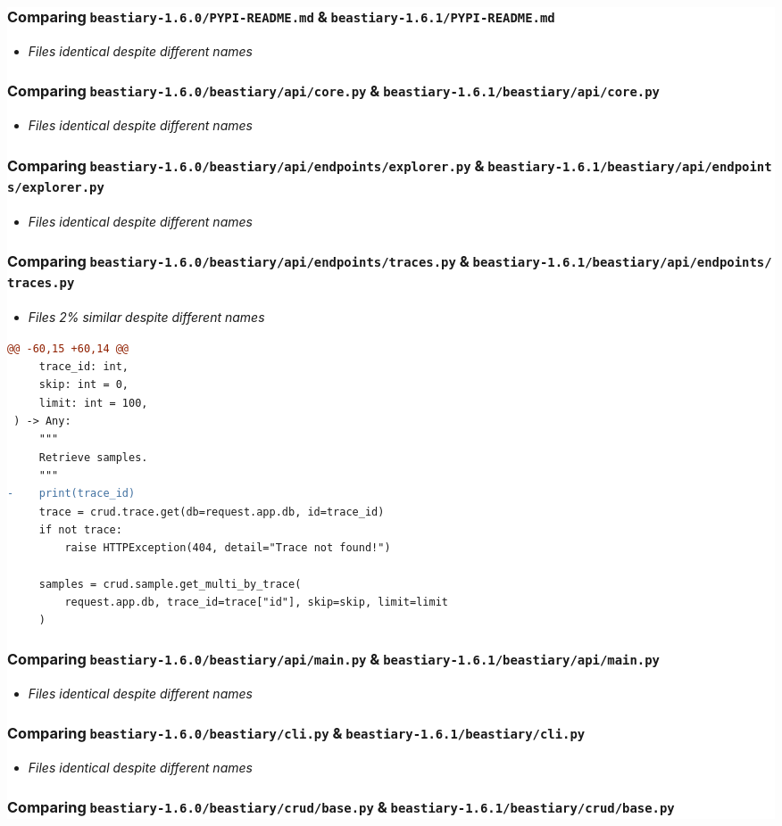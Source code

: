 ### Comparing `beastiary-1.6.0/PYPI-README.md` & `beastiary-1.6.1/PYPI-README.md`

 * *Files identical despite different names*

### Comparing `beastiary-1.6.0/beastiary/api/core.py` & `beastiary-1.6.1/beastiary/api/core.py`

 * *Files identical despite different names*

### Comparing `beastiary-1.6.0/beastiary/api/endpoints/explorer.py` & `beastiary-1.6.1/beastiary/api/endpoints/explorer.py`

 * *Files identical despite different names*

### Comparing `beastiary-1.6.0/beastiary/api/endpoints/traces.py` & `beastiary-1.6.1/beastiary/api/endpoints/traces.py`

 * *Files 2% similar despite different names*

```diff
@@ -60,15 +60,14 @@
     trace_id: int,
     skip: int = 0,
     limit: int = 100,
 ) -> Any:
     """
     Retrieve samples.
     """
-    print(trace_id)
     trace = crud.trace.get(db=request.app.db, id=trace_id)
     if not trace:
         raise HTTPException(404, detail="Trace not found!")
 
     samples = crud.sample.get_multi_by_trace(
         request.app.db, trace_id=trace["id"], skip=skip, limit=limit
     )
```

### Comparing `beastiary-1.6.0/beastiary/api/main.py` & `beastiary-1.6.1/beastiary/api/main.py`

 * *Files identical despite different names*

### Comparing `beastiary-1.6.0/beastiary/cli.py` & `beastiary-1.6.1/beastiary/cli.py`

 * *Files identical despite different names*

### Comparing `beastiary-1.6.0/beastiary/crud/base.py` & `beastiary-1.6.1/beastiary/crud/base.py`
